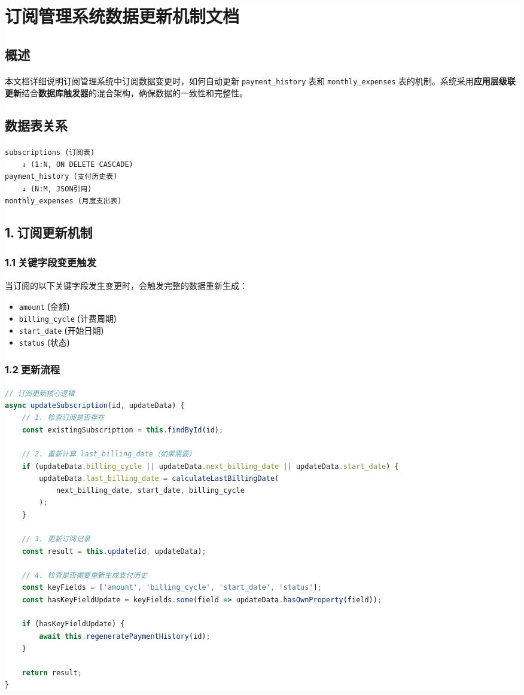 # 订阅管理系统数据更新机制文档

## 概述

本文档详细说明订阅管理系统中订阅数据变更时，如何自动更新 `payment_history` 表和 `monthly_expenses` 表的机制。系统采用**应用层级联更新**结合**数据库触发器**的混合架构，确保数据的一致性和完整性。

## 数据表关系

```
subscriptions (订阅表)
    ↓ (1:N, ON DELETE CASCADE)
payment_history (支付历史表)
    ↓ (N:M, JSON引用)
monthly_expenses (月度支出表)
```

## 1. 订阅更新机制

### 1.1 关键字段变更触发

当订阅的以下关键字段发生变更时，会触发完整的数据重新生成：

- `amount` (金额)
- `billing_cycle` (计费周期)
- `start_date` (开始日期)
- `status` (状态)

### 1.2 更新流程

```javascript
// 订阅更新核心逻辑
async updateSubscription(id, updateData) {
    // 1. 检查订阅是否存在
    const existingSubscription = this.findById(id);
    
    // 2. 重新计算 last_billing_date（如果需要）
    if (updateData.billing_cycle || updateData.next_billing_date || updateData.start_date) {
        updateData.last_billing_date = calculateLastBillingDate(
            next_billing_date, start_date, billing_cycle
        );
    }

    // 3. 更新订阅记录
    const result = this.update(id, updateData);

    // 4. 检查是否需要重新生成支付历史
    const keyFields = ['amount', 'billing_cycle', 'start_date', 'status'];
    const hasKeyFieldUpdate = keyFields.some(field => updateData.hasOwnProperty(field));
    
    if (hasKeyFieldUpdate) {
        await this.regeneratePaymentHistory(id);
    }

    return result;
}
```
